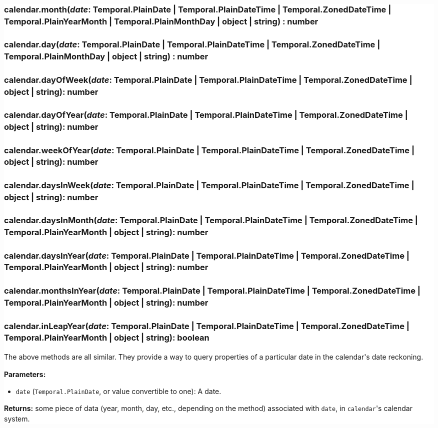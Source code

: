 ### calendar.**month**(_date_: Temporal.PlainDate | Temporal.PlainDateTime | Temporal.ZonedDateTime | Temporal.PlainYearMonth | Temporal.PlainMonthDay | object | string) : number

### calendar.**day**(_date_: Temporal.PlainDate | Temporal.PlainDateTime | Temporal.ZonedDateTime | Temporal.PlainMonthDay | object | string) : number

### calendar.**dayOfWeek**(_date_: Temporal.PlainDate | Temporal.PlainDateTime | Temporal.ZonedDateTime | object | string): number

### calendar.**dayOfYear**(_date_: Temporal.PlainDate | Temporal.PlainDateTime | Temporal.ZonedDateTime | object | string): number

### calendar.**weekOfYear**(_date_: Temporal.PlainDate | Temporal.PlainDateTime | Temporal.ZonedDateTime | object | string): number

### calendar.**daysInWeek**(_date_: Temporal.PlainDate | Temporal.PlainDateTime | Temporal.ZonedDateTime | object | string): number

### calendar.**daysInMonth**(_date_: Temporal.PlainDate | Temporal.PlainDateTime | Temporal.ZonedDateTime | Temporal.PlainYearMonth | object | string): number

### calendar.**daysInYear**(_date_: Temporal.PlainDate | Temporal.PlainDateTime | Temporal.ZonedDateTime | Temporal.PlainYearMonth | object | string): number

### calendar.**monthsInYear**(_date_: Temporal.PlainDate | Temporal.PlainDateTime | Temporal.ZonedDateTime | Temporal.PlainYearMonth | object | string): number

### calendar.**inLeapYear**(_date_: Temporal.PlainDate | Temporal.PlainDateTime | Temporal.ZonedDateTime | Temporal.PlainYearMonth | object | string): boolean

The above methods are all similar.
They provide a way to query properties of a particular date in the calendar's date reckoning.

**Parameters:**

- `date` (`Temporal.PlainDate`, or value convertible to one): A date.

**Returns:** some piece of data (year, month, day, etc., depending on the method) associated with `date`, in `calendar`'s calendar system.
